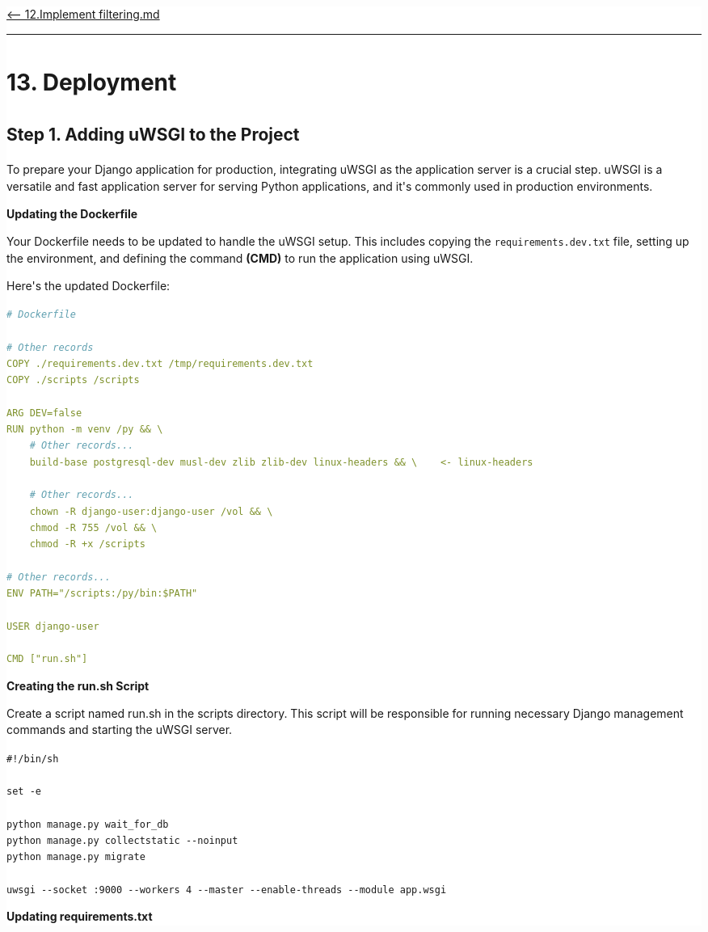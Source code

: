 [ <-- 12.Implement filtering.md](12.Implement%20filtering.md)
___
# 13. Deployment

## Step 1. Adding uWSGI to the Project

To prepare your Django application for production, integrating uWSGI as the application server is a crucial step.
uWSGI is a versatile and fast application server for serving Python applications, and it's commonly used
in production environments.

**Updating the Dockerfile**

Your Dockerfile needs to be updated to handle the uWSGI setup. This includes copying the `requirements.dev.txt` file,
setting up the environment, and defining the command **(CMD)** to run the application using uWSGI.

Here's the updated Dockerfile:
```yaml
# Dockerfile

# Other records
COPY ./requirements.dev.txt /tmp/requirements.dev.txt
COPY ./scripts /scripts

ARG DEV=false
RUN python -m venv /py && \
    # Other records...
    build-base postgresql-dev musl-dev zlib zlib-dev linux-headers && \    <- linux-headers

    # Other records...
    chown -R django-user:django-user /vol && \
    chmod -R 755 /vol && \
    chmod -R +x /scripts

# Other records...
ENV PATH="/scripts:/py/bin:$PATH"

USER django-user

CMD ["run.sh"]
```

**Creating the run.sh Script**

Create a script named run.sh in the scripts directory. This script will be responsible for running necessary Django
management commands and starting the uWSGI server.

```shell
#!/bin/sh

set -e

python manage.py wait_for_db
python manage.py collectstatic --noinput
python manage.py migrate

uwsgi --socket :9000 --workers 4 --master --enable-threads --module app.wsgi
```
**Updating requirements.txt**

